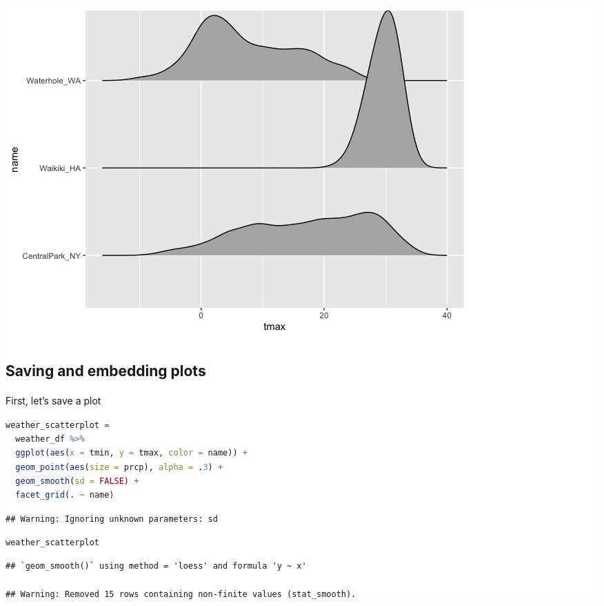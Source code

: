 ![](viz_part_01_files/figure-gfm/unnamed-chunk-16-1.png)

## Saving and embedding plots

First, let’s save a plot

``` r
weather_scatterplot =
  weather_df %>% 
  ggplot(aes(x = tmin, y = tmax, color = name)) +
  geom_point(aes(size = prcp), alpha = .3) +
  geom_smooth(sd = FALSE) +
  facet_grid(. ~ name)
```

    ## Warning: Ignoring unknown parameters: sd

``` r
weather_scatterplot
```

    ## `geom_smooth()` using method = 'loess' and formula 'y ~ x'

    ## Warning: Removed 15 rows containing non-finite values (stat_smooth).
